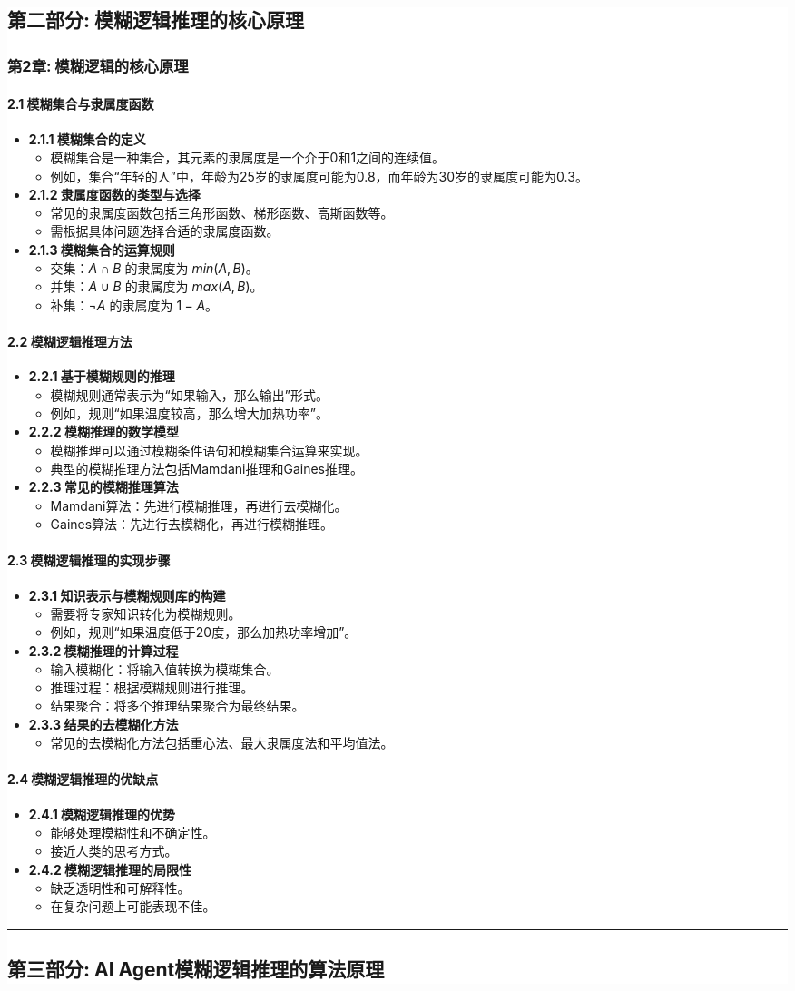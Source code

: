 ## 第二部分: 模糊逻辑推理的核心原理

### 第2章: 模糊逻辑的核心原理

#### 2.1 模糊集合与隶属度函数
- **2.1.1 模糊集合的定义**
  - 模糊集合是一种集合，其元素的隶属度是一个介于0和1之间的连续值。
  - 例如，集合“年轻的人”中，年龄为25岁的隶属度可能为0.8，而年龄为30岁的隶属度可能为0.3。
- **2.1.2 隶属度函数的类型与选择**
  - 常见的隶属度函数包括三角形函数、梯形函数、高斯函数等。
  - 需根据具体问题选择合适的隶属度函数。
- **2.1.3 模糊集合的运算规则**
  - 交集：$A \cap B$ 的隶属度为 $min(A, B)$。
  - 并集：$A \cup B$ 的隶属度为 $max(A, B)$。
  - 补集：$\neg A$ 的隶属度为 $1 - A$。

#### 2.2 模糊逻辑推理方法
- **2.2.1 基于模糊规则的推理**
  - 模糊规则通常表示为“如果输入，那么输出”形式。
  - 例如，规则“如果温度较高，那么增大加热功率”。
- **2.2.2 模糊推理的数学模型**
  - 模糊推理可以通过模糊条件语句和模糊集合运算来实现。
  - 典型的模糊推理方法包括Mamdani推理和Gaines推理。
- **2.2.3 常见的模糊推理算法**
  - Mamdani算法：先进行模糊推理，再进行去模糊化。
  - Gaines算法：先进行去模糊化，再进行模糊推理。

#### 2.3 模糊逻辑推理的实现步骤
- **2.3.1 知识表示与模糊规则库的构建**
  - 需要将专家知识转化为模糊规则。
  - 例如，规则“如果温度低于20度，那么加热功率增加”。
- **2.3.2 模糊推理的计算过程**
  - 输入模糊化：将输入值转换为模糊集合。
  - 推理过程：根据模糊规则进行推理。
  - 结果聚合：将多个推理结果聚合为最终结果。
- **2.3.3 结果的去模糊化方法**
  - 常见的去模糊化方法包括重心法、最大隶属度法和平均值法。

#### 2.4 模糊逻辑推理的优缺点
- **2.4.1 模糊逻辑推理的优势**
  - 能够处理模糊性和不确定性。
  - 接近人类的思考方式。
- **2.4.2 模糊逻辑推理的局限性**
  - 缺乏透明性和可解释性。
  - 在复杂问题上可能表现不佳。

---

## 第三部分: AI Agent模糊逻辑推理的算法原理
